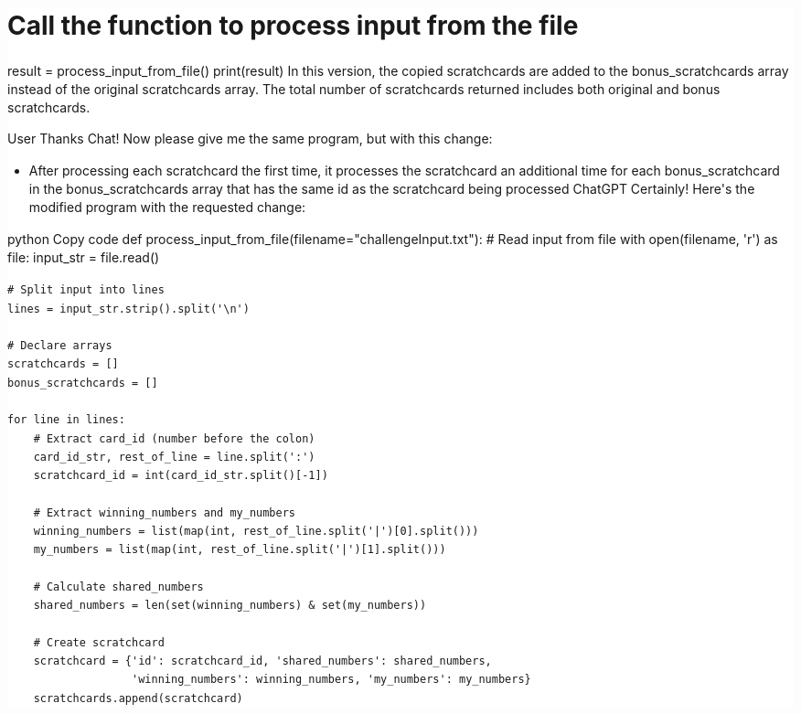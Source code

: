 # Call the function to process input from the file

result = process_input_from_file()
print(result)
In this version, the copied scratchcards are added to the bonus_scratchcards array instead of the original scratchcards array. The total number of scratchcards returned includes both original and bonus scratchcards.

User
Thanks Chat! Now please give me the same program, but with this change:

- After processing each scratchcard the first time, it processes the scratchcard an additional time for each bonus_scratchcard in the bonus_scratchcards array that has the same id as the scratchcard being processed
  ChatGPT
  Certainly! Here's the modified program with the requested change:

python
Copy code
def process_input_from_file(filename="challengeInput.txt"): # Read input from file
with open(filename, 'r') as file:
input_str = file.read()

    # Split input into lines
    lines = input_str.strip().split('\n')

    # Declare arrays
    scratchcards = []
    bonus_scratchcards = []

    for line in lines:
        # Extract card_id (number before the colon)
        card_id_str, rest_of_line = line.split(':')
        scratchcard_id = int(card_id_str.split()[-1])

        # Extract winning_numbers and my_numbers
        winning_numbers = list(map(int, rest_of_line.split('|')[0].split()))
        my_numbers = list(map(int, rest_of_line.split('|')[1].split()))

        # Calculate shared_numbers
        shared_numbers = len(set(winning_numbers) & set(my_numbers))

        # Create scratchcard
        scratchcard = {'id': scratchcard_id, 'shared_numbers': shared_numbers,
                       'winning_numbers': winning_numbers, 'my_numbers': my_numbers}
        scratchcards.append(scratchcard)
